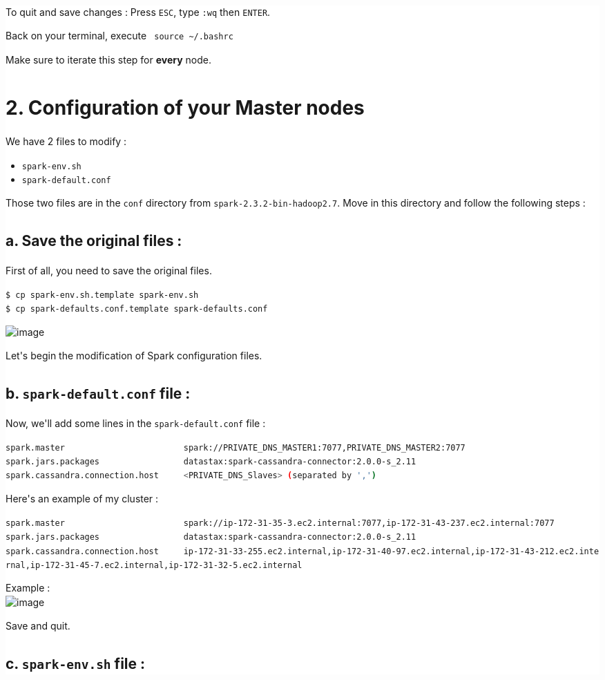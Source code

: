 
To quit and save changes : 
Press `ESC`, type `:wq` then `ENTER`.

Back on your terminal, execute  ``` source ~/.bashrc```

Make sure to iterate this step for **every** node.


# 2. Configuration of your Master nodes 

We have 2 files to modify :
* `spark-env.sh`
* `spark-default.conf`

Those two files are in the `conf` directory from `spark-2.3.2-bin-hadoop2.7`.
Move in this directory and follow the following steps :

## a. Save the original files :

First of all, you need to save the original files.  

```bash 
$ cp spark-env.sh.template spark-env.sh 
$ cp spark-defaults.conf.template spark-defaults.conf 
```
![image](https://maelfabien.github.io/images/Spark_copy.png)

Let's begin the modification of Spark configuration files. 

## b. `spark-default.conf` file :

Now, we'll add some lines in the `spark-default.conf` file : 
```bash
spark.master                        spark://PRIVATE_DNS_MASTER1:7077,PRIVATE_DNS_MASTER2:7077
spark.jars.packages                 datastax:spark-cassandra-connector:2.0.0-s_2.11
spark.cassandra.connection.host     <PRIVATE_DNS_Slaves> (separated by ',')
```

Here's an example of my cluster : 
```bash
spark.master                        spark://ip-172-31-35-3.ec2.internal:7077,ip-172-31-43-237.ec2.internal:7077
spark.jars.packages                 datastax:spark-cassandra-connector:2.0.0-s_2.11
spark.cassandra.connection.host     ip-172-31-33-255.ec2.internal,ip-172-31-40-97.ec2.internal,ip-172-31-43-212.ec2.internal,ip-172-31-45-7.ec2.internal,ip-172-31-32-5.ec2.internal
```

Example :  
![image](https://maelfabien.github.io/images/Spark_default.png)

Save and quit.

## c. `spark-env.sh` file :
